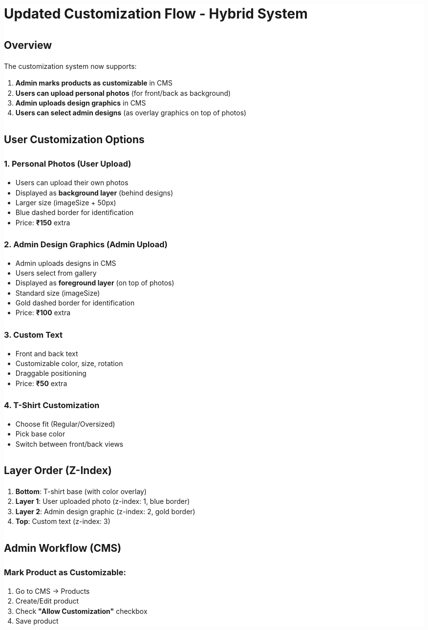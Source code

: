 # Updated Customization Flow - Hybrid System

## Overview
The customization system now supports:
1. **Admin marks products as customizable** in CMS
2. **Users can upload personal photos** (for front/back as background)
3. **Admin uploads design graphics** in CMS
4. **Users can select admin designs** (as overlay graphics on top of photos)

## User Customization Options

### 1. Personal Photos (User Upload)
- Users can upload their own photos
- Displayed as **background layer** (behind designs)
- Larger size (imageSize + 50px)
- Blue dashed border for identification
- Price: **₹150** extra

### 2. Admin Design Graphics (Admin Upload)
- Admin uploads designs in CMS
- Users select from gallery
- Displayed as **foreground layer** (on top of photos)
- Standard size (imageSize)
- Gold dashed border for identification
- Price: **₹100** extra

### 3. Custom Text
- Front and back text
- Customizable color, size, rotation
- Draggable positioning
- Price: **₹50** extra

### 4. T-Shirt Customization
- Choose fit (Regular/Oversized)
- Pick base color
- Switch between front/back views

## Layer Order (Z-Index)
1. **Bottom**: T-shirt base (with color overlay)
2. **Layer 1**: User uploaded photo (z-index: 1, blue border)
3. **Layer 2**: Admin design graphic (z-index: 2, gold border)
4. **Top**: Custom text (z-index: 3)

## Admin Workflow (CMS)

### Mark Product as Customizable:
1. Go to CMS → Products
2. Create/Edit product
3. Check **"Allow Customization"** checkbox
4. Save product
